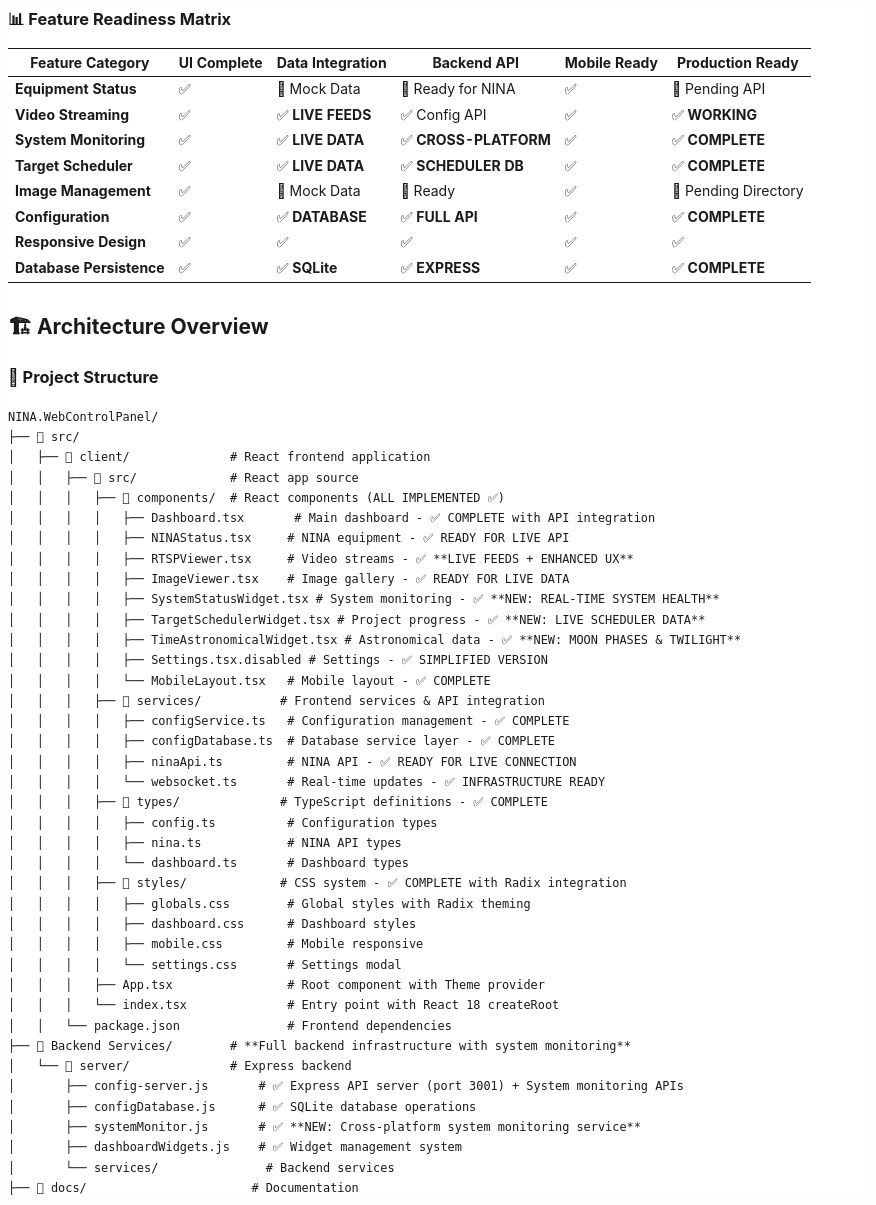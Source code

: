 ### 📊 **Feature Readiness Matrix**

| Feature Category | UI Complete | Data Integration | Backend API | Mobile Ready | Production Ready |
|-----------------|-------------|------------------|-------------|--------------|------------------|
| **Equipment Status** | ✅ | 🚧 Mock Data | 🚧 Ready for NINA | ✅ | 🚧 Pending API |
| **Video Streaming** | ✅ | ✅ **LIVE FEEDS** | ✅ Config API | ✅ | ✅ **WORKING** |
| **System Monitoring** | ✅ | ✅ **LIVE DATA** | ✅ **CROSS-PLATFORM** | ✅ | ✅ **COMPLETE** |
| **Target Scheduler** | ✅ | ✅ **LIVE DATA** | ✅ **SCHEDULER DB** | ✅ | ✅ **COMPLETE** |
| **Image Management** | ✅ | 🚧 Mock Data | 🚧 Ready | ✅ | 🚧 Pending Directory |
| **Configuration** | ✅ | ✅ **DATABASE** | ✅ **FULL API** | ✅ | ✅ **COMPLETE** |
| **Responsive Design** | ✅ | ✅ | ✅ | ✅ | ✅ |
| **Database Persistence** | ✅ | ✅ **SQLite** | ✅ **EXPRESS** | ✅ | ✅ **COMPLETE** |

## 🏗️ Architecture Overview

### 📁 Project Structure
```
NINA.WebControlPanel/
├── 📂 src/
│   ├── 📂 client/              # React frontend application
│   │   ├── 📂 src/             # React app source
│   │   │   ├── 📂 components/  # React components (ALL IMPLEMENTED ✅)
│   │   │   │   ├── Dashboard.tsx       # Main dashboard - ✅ COMPLETE with API integration
│   │   │   │   ├── NINAStatus.tsx     # NINA equipment - ✅ READY FOR LIVE API
│   │   │   │   ├── RTSPViewer.tsx     # Video streams - ✅ **LIVE FEEDS + ENHANCED UX**
│   │   │   │   ├── ImageViewer.tsx    # Image gallery - ✅ READY FOR LIVE DATA
│   │   │   │   ├── SystemStatusWidget.tsx # System monitoring - ✅ **NEW: REAL-TIME SYSTEM HEALTH**
│   │   │   │   ├── TargetSchedulerWidget.tsx # Project progress - ✅ **NEW: LIVE SCHEDULER DATA** 
│   │   │   │   ├── TimeAstronomicalWidget.tsx # Astronomical data - ✅ **NEW: MOON PHASES & TWILIGHT**
│   │   │   │   ├── Settings.tsx.disabled # Settings - ✅ SIMPLIFIED VERSION
│   │   │   │   └── MobileLayout.tsx   # Mobile layout - ✅ COMPLETE
│   │   │   ├── 📂 services/           # Frontend services & API integration
│   │   │   │   ├── configService.ts   # Configuration management - ✅ COMPLETE
│   │   │   │   ├── configDatabase.ts  # Database service layer - ✅ COMPLETE  
│   │   │   │   ├── ninaApi.ts         # NINA API - ✅ READY FOR LIVE CONNECTION
│   │   │   │   └── websocket.ts       # Real-time updates - ✅ INFRASTRUCTURE READY
│   │   │   ├── 📂 types/              # TypeScript definitions - ✅ COMPLETE
│   │   │   │   ├── config.ts          # Configuration types
│   │   │   │   ├── nina.ts            # NINA API types
│   │   │   │   └── dashboard.ts       # Dashboard types
│   │   │   ├── 📂 styles/             # CSS system - ✅ COMPLETE with Radix integration
│   │   │   │   ├── globals.css        # Global styles with Radix theming
│   │   │   │   ├── dashboard.css      # Dashboard styles
│   │   │   │   ├── mobile.css         # Mobile responsive
│   │   │   │   └── settings.css       # Settings modal
│   │   │   ├── App.tsx                # Root component with Theme provider
│   │   │   └── index.tsx              # Entry point with React 18 createRoot
│   │   └── package.json               # Frontend dependencies
├── 📂 Backend Services/        # **Full backend infrastructure with system monitoring**
│   └── 📂 server/              # Express backend
│       ├── config-server.js       # ✅ Express API server (port 3001) + System monitoring APIs
│       ├── configDatabase.js      # ✅ SQLite database operations
│       ├── systemMonitor.js       # ✅ **NEW: Cross-platform system monitoring service**
│       ├── dashboardWidgets.js    # ✅ Widget management system
│       └── services/               # Backend services
├── 📂 docs/                       # Documentation
```